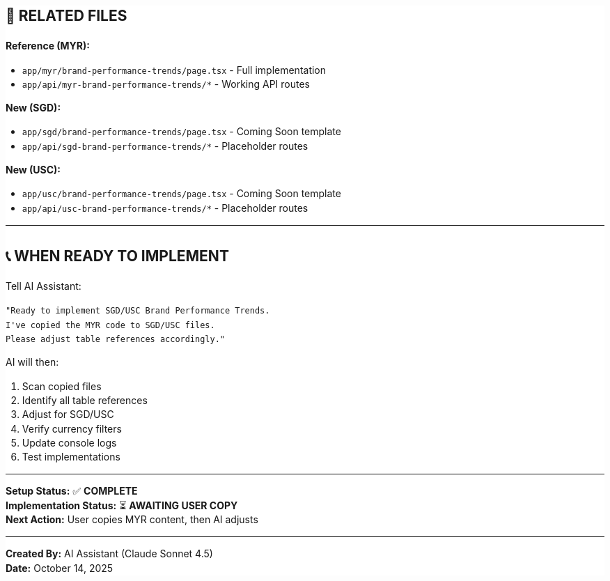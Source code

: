 
## 🔗 RELATED FILES

**Reference (MYR):**
- `app/myr/brand-performance-trends/page.tsx` - Full implementation
- `app/api/myr-brand-performance-trends/*` - Working API routes

**New (SGD):**
- `app/sgd/brand-performance-trends/page.tsx` - Coming Soon template
- `app/api/sgd-brand-performance-trends/*` - Placeholder routes

**New (USC):**
- `app/usc/brand-performance-trends/page.tsx` - Coming Soon template
- `app/api/usc-brand-performance-trends/*` - Placeholder routes

---

## 📞 WHEN READY TO IMPLEMENT

Tell AI Assistant:
```
"Ready to implement SGD/USC Brand Performance Trends. 
I've copied the MYR code to SGD/USC files. 
Please adjust table references accordingly."
```

AI will then:
1. Scan copied files
2. Identify all table references
3. Adjust for SGD/USC
4. Verify currency filters
5. Update console logs
6. Test implementations

---

**Setup Status:** ✅ **COMPLETE**  
**Implementation Status:** ⏳ **AWAITING USER COPY**  
**Next Action:** User copies MYR content, then AI adjusts

---

**Created By:** AI Assistant (Claude Sonnet 4.5)  
**Date:** October 14, 2025

